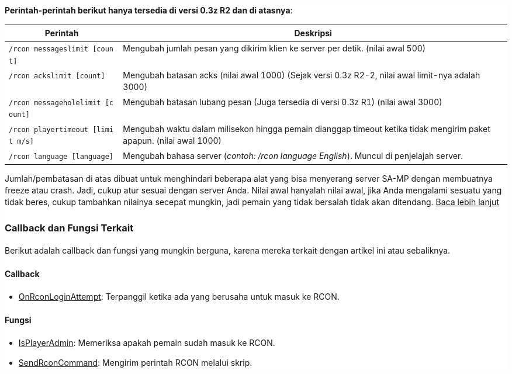 **Perintah-perintah berikut hanya tersedia di versi 0.3z R2 dan di atasnya**:

| Perintah                          | Deskripsi                                                                                                           |
| --------------------------------- | ------------------------------------------------------------------------------------------------------------------- |
| `/rcon messageslimit [count]`     | Mengubah jumlah pesan yang dikirim klien ke server per detik. (nilai awal 500)                                      |
| `/rcon ackslimit [count]`         | Mengubah batasan acks (nilai awal 1000) (Sejak versi 0.3z R2-2, nilai awal limit-nya adalah 3000)                   |
| `/rcon messageholelimit [count]`  | Mengubah batasan lubang pesan (Juga tersedia di versi 0.3z R1) (nilai awal 3000)                                    |
| `/rcon playertimeout [limit m/s]` | Mengubah waktu dalam milisekon hingga pemain dianggap timeout ketika tidak mengirim paket apapun. (nilai awal 1000) |
| `/rcon language [language]`       | Mengubah bahasa server (_contoh: /rcon language English_). Muncul di penjelajah server.                             |

Jumlah/pembatasan di atas dibuat untuk menghindari beberapa alat yang bisa menyerang server SA-MP dengan membuatnya freeze atau crash. Jadi, cukup atur sesuai dengan server Anda. Nilai awal hanyalah nilai awal, jika Anda mengalami sesuatu yang tidak beres, cukup tambahkan nilainya secepat mungkin, jadi pemain yang tidak bersalah tidak akan ditendang. [Baca lebih lanjut](http://web-old.archive.org/web/20190426141744/https://forum.sa-mp.com/showpost.php?p=2990193&postcount=47)

### Callback dan Fungsi Terkait

Berikut adalah callback dan fungsi yang mungkin berguna, karena mereka terkait dengan artikel ini atau sebaliknya.

#### Callback

- [OnRconLoginAttempt](../../callbacks/OnRconLoginAttempt): Terpanggil ketika ada yang berusaha untuk masuk ke RCON.

#### Fungsi

- [IsPlayerAdmin](../../functions/IsPlayerAdmin): Memeriksa apakah pemain sudah masuk ke RCON.

- [SendRconCommand](../../functions/SendRconCommand): Mengirim perintah RCON melalui skrip.

